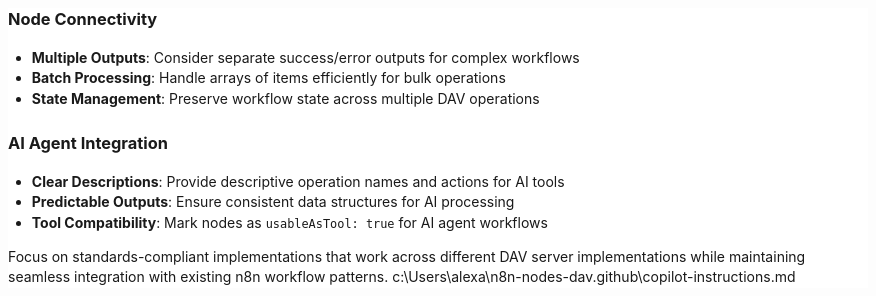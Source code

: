 ### Node Connectivity
- **Multiple Outputs**: Consider separate success/error outputs for complex workflows
- **Batch Processing**: Handle arrays of items efficiently for bulk operations
- **State Management**: Preserve workflow state across multiple DAV operations

### AI Agent Integration
- **Clear Descriptions**: Provide descriptive operation names and actions for AI tools
- **Predictable Outputs**: Ensure consistent data structures for AI processing
- **Tool Compatibility**: Mark nodes as `usableAsTool: true` for AI agent workflows

Focus on standards-compliant implementations that work across different DAV server implementations while maintaining seamless integration with existing n8n workflow patterns.</content>
<parameter name="filePath">c:\Users\alexa\n8n-nodes-dav\.github\copilot-instructions.md
